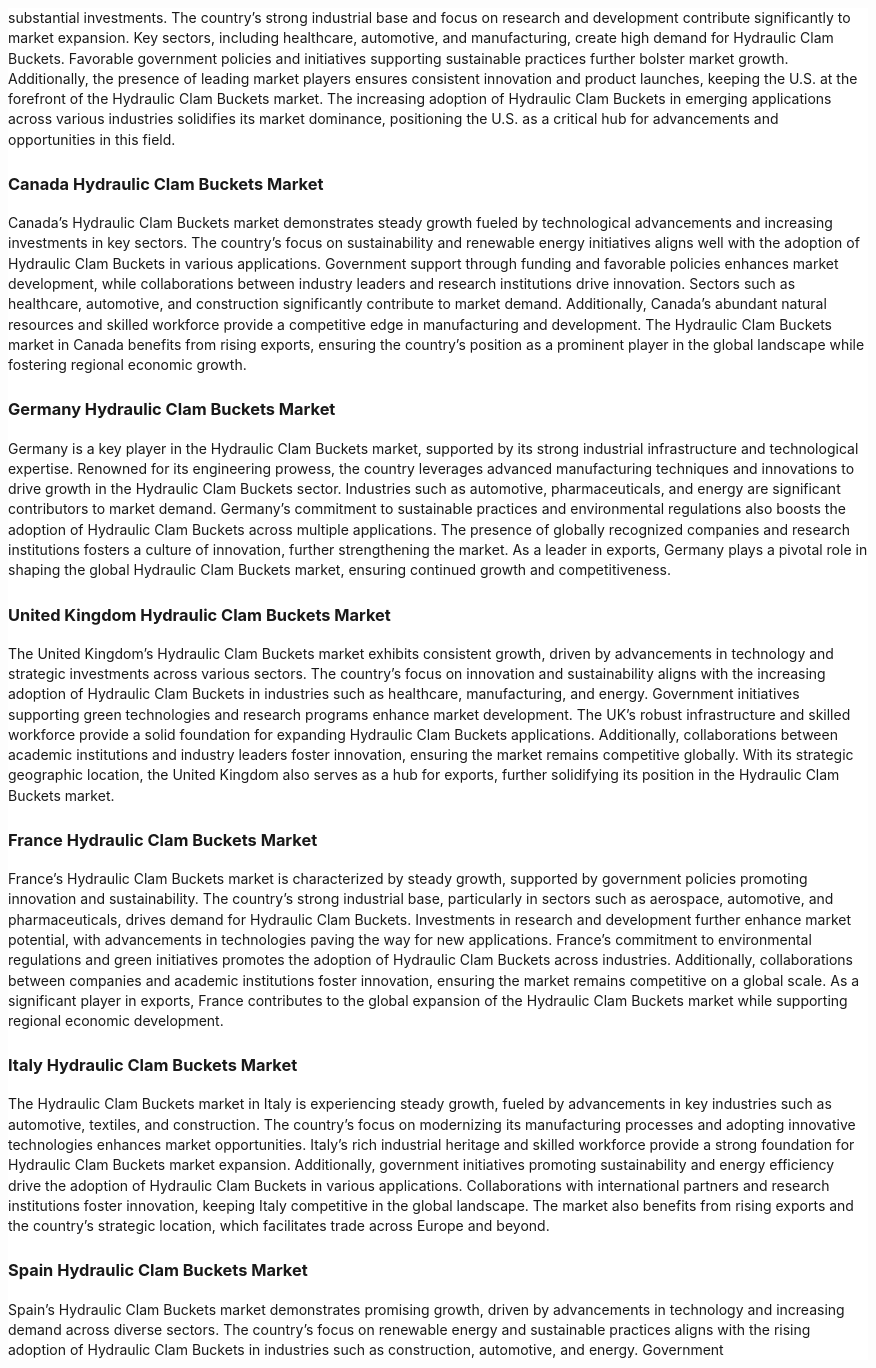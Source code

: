 substantial investments. The country&rsquo;s strong industrial base and focus on research and development contribute significantly to market expansion. Key sectors, including healthcare, automotive, and manufacturing, create high demand for Hydraulic Clam Buckets. Favorable government policies and initiatives supporting sustainable practices further bolster market growth. Additionally, the presence of leading market players ensures consistent innovation and product launches, keeping the U.S. at the forefront of the Hydraulic Clam Buckets market. The increasing adoption of Hydraulic Clam Buckets in emerging applications across various industries solidifies its market dominance, positioning the U.S. as a critical hub for advancements and opportunities in this field.</p><h3>Canada Hydraulic Clam Buckets Market</h3><p>Canada&rsquo;s Hydraulic Clam Buckets market demonstrates steady growth fueled by technological advancements and increasing investments in key sectors. The country&rsquo;s focus on sustainability and renewable energy initiatives aligns well with the adoption of Hydraulic Clam Buckets in various applications. Government support through funding and favorable policies enhances market development, while collaborations between industry leaders and research institutions drive innovation. Sectors such as healthcare, automotive, and construction significantly contribute to market demand. Additionally, Canada&rsquo;s abundant natural resources and skilled workforce provide a competitive edge in manufacturing and development. The Hydraulic Clam Buckets market in Canada benefits from rising exports, ensuring the country&rsquo;s position as a prominent player in the global landscape while fostering regional economic growth.</p><h3>Germany Hydraulic Clam Buckets Market</h3><p>Germany is a key player in the Hydraulic Clam Buckets market, supported by its strong industrial infrastructure and technological expertise. Renowned for its engineering prowess, the country leverages advanced manufacturing techniques and innovations to drive growth in the Hydraulic Clam Buckets sector. Industries such as automotive, pharmaceuticals, and energy are significant contributors to market demand. Germany&rsquo;s commitment to sustainable practices and environmental regulations also boosts the adoption of Hydraulic Clam Buckets across multiple applications. The presence of globally recognized companies and research institutions fosters a culture of innovation, further strengthening the market. As a leader in exports, Germany plays a pivotal role in shaping the global Hydraulic Clam Buckets market, ensuring continued growth and competitiveness.</p><h3>United Kingdom Hydraulic Clam Buckets Market</h3><p>The United Kingdom&rsquo;s Hydraulic Clam Buckets market exhibits consistent growth, driven by advancements in technology and strategic investments across various sectors. The country&rsquo;s focus on innovation and sustainability aligns with the increasing adoption of Hydraulic Clam Buckets in industries such as healthcare, manufacturing, and energy. Government initiatives supporting green technologies and research programs enhance market development. The UK&rsquo;s robust infrastructure and skilled workforce provide a solid foundation for expanding Hydraulic Clam Buckets applications. Additionally, collaborations between academic institutions and industry leaders foster innovation, ensuring the market remains competitive globally. With its strategic geographic location, the United Kingdom also serves as a hub for exports, further solidifying its position in the Hydraulic Clam Buckets market.</p><h3>France Hydraulic Clam Buckets Market</h3><p>France&rsquo;s Hydraulic Clam Buckets market is characterized by steady growth, supported by government policies promoting innovation and sustainability. The country&rsquo;s strong industrial base, particularly in sectors such as aerospace, automotive, and pharmaceuticals, drives demand for Hydraulic Clam Buckets. Investments in research and development further enhance market potential, with advancements in technologies paving the way for new applications. France&rsquo;s commitment to environmental regulations and green initiatives promotes the adoption of Hydraulic Clam Buckets across industries. Additionally, collaborations between companies and academic institutions foster innovation, ensuring the market remains competitive on a global scale. As a significant player in exports, France contributes to the global expansion of the Hydraulic Clam Buckets market while supporting regional economic development.</p><h3>Italy Hydraulic Clam Buckets Market</h3><p>The Hydraulic Clam Buckets market in Italy is experiencing steady growth, fueled by advancements in key industries such as automotive, textiles, and construction. The country&rsquo;s focus on modernizing its manufacturing processes and adopting innovative technologies enhances market opportunities. Italy&rsquo;s rich industrial heritage and skilled workforce provide a strong foundation for Hydraulic Clam Buckets market expansion. Additionally, government initiatives promoting sustainability and energy efficiency drive the adoption of Hydraulic Clam Buckets in various applications. Collaborations with international partners and research institutions foster innovation, keeping Italy competitive in the global landscape. The market also benefits from rising exports and the country&rsquo;s strategic location, which facilitates trade across Europe and beyond.</p><h3>Spain Hydraulic Clam Buckets Market</h3><p>Spain&rsquo;s Hydraulic Clam Buckets market demonstrates promising growth, driven by advancements in technology and increasing demand across diverse sectors. The country&rsquo;s focus on renewable energy and sustainable practices aligns with the rising adoption of Hydraulic Clam Buckets in industries such as construction, automotive, and energy. Government